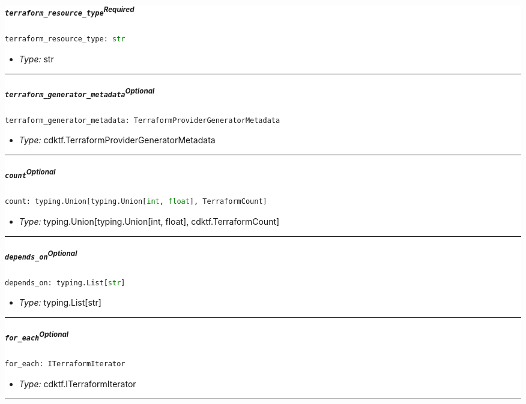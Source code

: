 ##### `terraform_resource_type`<sup>Required</sup> <a name="terraform_resource_type" id="@cdktf/provider-ionoscloud.dataIonoscloudPgDatabase.DataIonoscloudPgDatabase.property.terraformResourceType"></a>

```python
terraform_resource_type: str
```

- *Type:* str

---

##### `terraform_generator_metadata`<sup>Optional</sup> <a name="terraform_generator_metadata" id="@cdktf/provider-ionoscloud.dataIonoscloudPgDatabase.DataIonoscloudPgDatabase.property.terraformGeneratorMetadata"></a>

```python
terraform_generator_metadata: TerraformProviderGeneratorMetadata
```

- *Type:* cdktf.TerraformProviderGeneratorMetadata

---

##### `count`<sup>Optional</sup> <a name="count" id="@cdktf/provider-ionoscloud.dataIonoscloudPgDatabase.DataIonoscloudPgDatabase.property.count"></a>

```python
count: typing.Union[typing.Union[int, float], TerraformCount]
```

- *Type:* typing.Union[typing.Union[int, float], cdktf.TerraformCount]

---

##### `depends_on`<sup>Optional</sup> <a name="depends_on" id="@cdktf/provider-ionoscloud.dataIonoscloudPgDatabase.DataIonoscloudPgDatabase.property.dependsOn"></a>

```python
depends_on: typing.List[str]
```

- *Type:* typing.List[str]

---

##### `for_each`<sup>Optional</sup> <a name="for_each" id="@cdktf/provider-ionoscloud.dataIonoscloudPgDatabase.DataIonoscloudPgDatabase.property.forEach"></a>

```python
for_each: ITerraformIterator
```

- *Type:* cdktf.ITerraformIterator

---